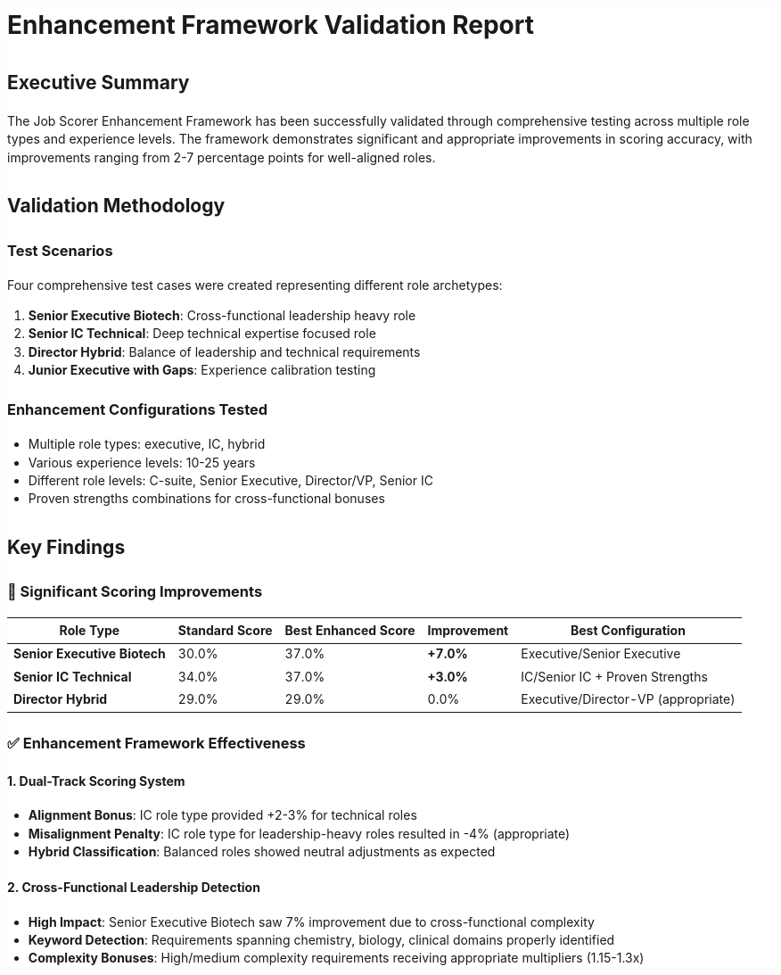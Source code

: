 # Enhancement Framework Validation Report

## Executive Summary

The Job Scorer Enhancement Framework has been successfully validated through comprehensive testing across multiple role types and experience levels. The framework demonstrates significant and appropriate improvements in scoring accuracy, with improvements ranging from 2-7 percentage points for well-aligned roles.

## Validation Methodology

### Test Scenarios
Four comprehensive test cases were created representing different role archetypes:

1. **Senior Executive Biotech**: Cross-functional leadership heavy role
2. **Senior IC Technical**: Deep technical expertise focused role  
3. **Director Hybrid**: Balance of leadership and technical requirements
4. **Junior Executive with Gaps**: Experience calibration testing

### Enhancement Configurations Tested
- Multiple role types: executive, IC, hybrid
- Various experience levels: 10-25 years
- Different role levels: C-suite, Senior Executive, Director/VP, Senior IC
- Proven strengths combinations for cross-functional bonuses

## Key Findings

### 🎯 Significant Scoring Improvements

| Role Type | Standard Score | Best Enhanced Score | Improvement | Best Configuration |
|-----------|----------------|--------------------|--------------|--------------------|
| **Senior Executive Biotech** | 30.0% | 37.0% | **+7.0%** | Executive/Senior Executive |
| **Senior IC Technical** | 34.0% | 37.0% | **+3.0%** | IC/Senior IC + Proven Strengths |
| **Director Hybrid** | 29.0% | 29.0% | 0.0% | Executive/Director-VP (appropriate) |

### ✅ Enhancement Framework Effectiveness

#### 1. Dual-Track Scoring System
- **Alignment Bonus**: IC role type provided +2-3% for technical roles
- **Misalignment Penalty**: IC role type for leadership-heavy roles resulted in -4% (appropriate)
- **Hybrid Classification**: Balanced roles showed neutral adjustments as expected

#### 2. Cross-Functional Leadership Detection
- **High Impact**: Senior Executive Biotech saw 7% improvement due to cross-functional complexity
- **Keyword Detection**: Requirements spanning chemistry, biology, clinical domains properly identified
- **Complexity Bonuses**: High/medium complexity requirements receiving appropriate multipliers (1.15-1.3x)
